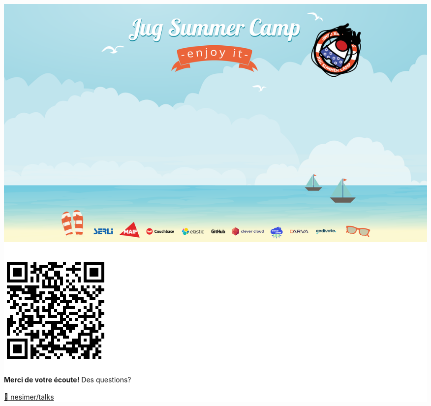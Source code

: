 ![bg](./assets/bg-jug.png)

## ![img](./assets/JugSummerCamp%202024%20-%20FFI.png)

**Merci de votre écoute!**
Des questions?

[📁 nesimer/talks](https://github.com/nesimer/talks)
